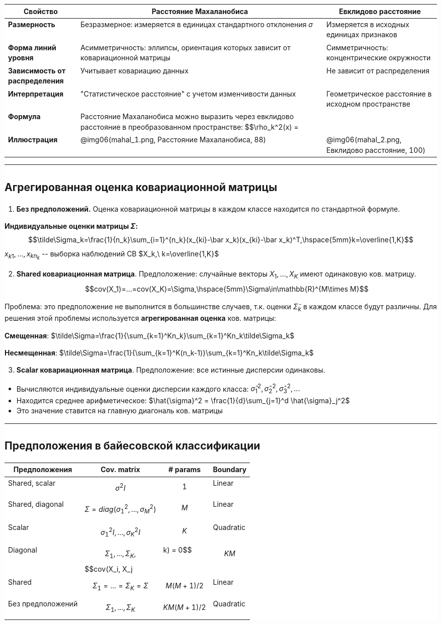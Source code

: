 |Свойство|Расстояние Махаланобиса|Евклидово расстояние|
|---|---|---|
|**Размерность**|Безразмерное: измеряется в единицах стандартного отклонения $\sigma$| Измеряется в исходных единицах признаков|
|**Форма линий уровня**|Асимметричность: эллипсы, ориентация которых зависит от ковариационной матрицы|Симметричность: концентрические окружности|
|**Зависимость от распределения**|Учитывает ковариацию данных| Не зависит от распределения|
|**Интерпретация**|"Статистическое расстояние" с учетом изменчивости данных| Геометрическое расстояние в исходном пространстве|
|**Формула**|Расстояние Махаланобиса можно выразить через евклидово расстояние в преобразованном пространстве: $$\rho_k^2(x) = ||\tilde{L}^{-1}(x-\overline{x}_k)||^2$$|Евклидово расстояние -- частный случай расстояния Махаланобиса при $\Sigma = I$: $$d_k^2(x) = ||x-\overline{x}_k||^2$$|
|**Иллюстрация**|@img06(mahal_1.png, Расстояние Махаланобиса, 88)|@img06(mahal_2.png, Евклидово расстояние, 100)|

----
Агрегированная оценка ковариационной матрицы
----

1. **Без предположений.** Оценка ковариационной матрицы в каждом классе находится по стандартной формуле.

**Индивидуальные оценки матрицы $\Sigma$:**
$$\tilde\Sigma_k=\frac{1}{n_k}\sum_{i=1}^{n_k}(x_{ki}-\bar x_k)(x_{ki}-\bar x_k)^T,\hspace{5mm}k=\overline{1,K}$$
$x_{k1},...,x_{kn_k}$ -- выборка наблюдений СВ $X_k,\ k=\overline{1,K}$

2. **Shared ковариационная матрица**. Предположение: случайные векторы $X_1,...,X_K$ имеют одинаковую ков. матрицу.
$$cov(X_1)=...=cov(X_K)=\Sigma,\hspace{5mm}\Sigma\in\mathbb{R}^{M\times M}$$

Проблема: это предположение не выполнится в большинстве случаев, т.к. оценки $\tilde\Sigma_k$ в каждом классе будут различны. Для решения этой проблемы используется **агрегированная оценка** ков. матрицы:

**Смещенная**: $\tilde\Sigma=\frac{1}{\sum_{k=1}^Kn_k}\sum_{k=1}^Kn_k\tilde\Sigma_k$

**Несмещенная**: $\tilde\Sigma=\frac{1}{\sum_{k=1}^K(n_k-1)}\sum_{k=1}^Kn_k\tilde\Sigma_k$

3. **Scalar ковариационная матрица**. Предположение: все истинные дисперсии одинаковы.

- Вычисляются индивидуальные оценки дисперсии каждого класса: $\hat{\sigma}_1^2, \hat{\sigma}_2^2, \hat{\sigma}_3^2, ...$
- Находится среднее арифметическое: $\hat{\sigma}^2 = \frac{1}{d}\sum_{j=1}^d \hat{\sigma}_j^2$
- Это значение ставится на главную диагональ ков. матрицы

----
Предположения в байесовской классификации
----


|Предположения | Cov. matrix | # params| Boundary|
|---|---|---|---|
|Shared, scalar| $$\sigma^2I$$ | $$1$$ | Linear|
|Shared, diagonal| $$Σ = diag(\sigma^2_1,...,\sigma^2_M)$$ | $$M$$ | Linear|
|Scalar | $$\sigma^2_1I,...,\sigma^2_KI$$ | $$K$$ | Quadratic|
|Diagonal | $$Σ_1,...,Σ_K,$$ $$cov(X_i, X_j | k) = 0$$ | $$KM$$ | Quadratic|
|Shared| $$Σ_1 =...= Σ_K = Σ$$ | $$M(M + 1)/2$$ | Linear|
|Без предположений | $$Σ_1,...,Σ_K$$ | $$KM(M + 1)/2$$ | Quadratic|
